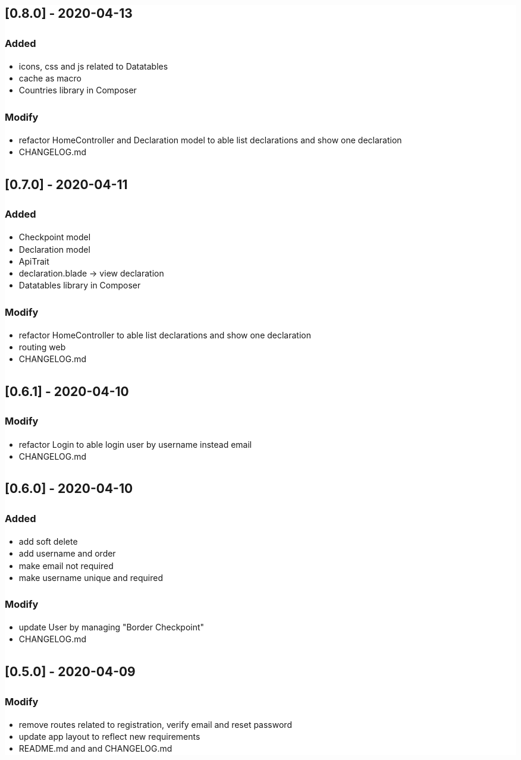 ## [0.8.0] - 2020-04-13

### Added
- icons, css and js related to Datatables
- cache as macro
- Countries library in Composer

### Modify
- refactor HomeController and Declaration model to able list declarations and show one declaration
- CHANGELOG.md

## [0.7.0] - 2020-04-11

### Added
- Checkpoint model
- Declaration model
- ApiTrait
- declaration.blade -> view declaration
- Datatables library in Composer

### Modify
- refactor HomeController to able list declarations and show one declaration
- routing web
- CHANGELOG.md

## [0.6.1] - 2020-04-10

### Modify
- refactor Login to able login user by username instead email
- CHANGELOG.md

## [0.6.0] - 2020-04-10

### Added
- add soft delete
- add username and order
- make email not required
- make username unique and required

### Modify
- update User by managing "Border Checkpoint"
- CHANGELOG.md

## [0.5.0] - 2020-04-09

### Modify
- remove routes related to registration, verify email and reset password
- update app layout to reflect new requirements
- README.md and and CHANGELOG.md
